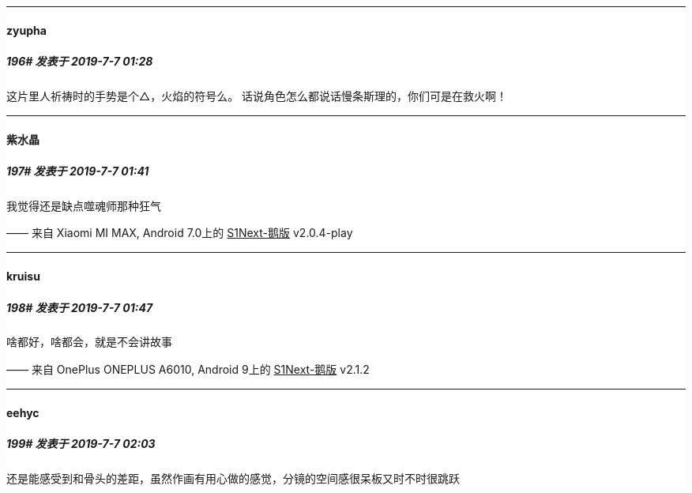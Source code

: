 *****

####  zyupha  
##### 196#       发表于 2019-7-7 01:28




这片里人祈祷时的手势是个△，火焰的符号么。
话说角色怎么都说话慢条斯理的，你们可是在救火啊！







*****

####  紫水晶  
##### 197#       发表于 2019-7-7 01:41




我觉得还是缺点噬魂师那种狂气

—— 来自 Xiaomi MI MAX, Android 7.0上的 [S1Next-鹅版](https://github.com/ykrank/S1-Next/releases) v2.0.4-play







*****

####  kruisu  
##### 198#       发表于 2019-7-7 01:47




啥都好，啥都会，就是不会讲故事

—— 来自 OnePlus ONEPLUS A6010, Android 9上的 [S1Next-鹅版](https://github.com/ykrank/S1-Next/releases) v2.1.2







*****

####  eehyc  
##### 199#       发表于 2019-7-7 02:03




还是能感受到和骨头的差距，虽然作画有用心做的感觉，分镜的空间感很呆板又时不时很跳跃




